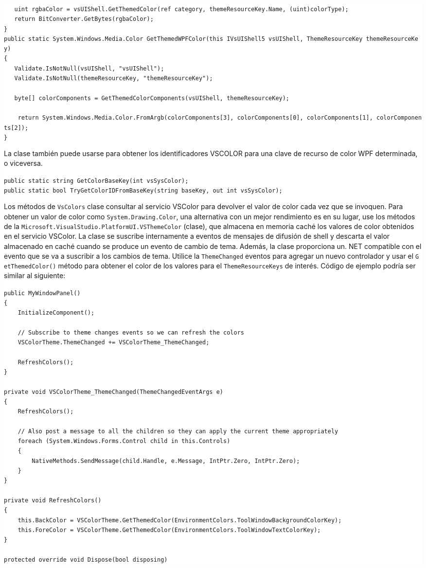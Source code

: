 ```  
   uint rgbaColor = vsUIShell.GetThemedColor(ref category, themeResourceKey.Name, (uint)colorType);  
   return BitConverter.GetBytes(rgbaColor);  
}  
public static System.Windows.Media.Color GetThemedWPFColor(this IVsUIShell5 vsUIShell, ThemeResourceKey themeResourceKey)  
{  
   Validate.IsNotNull(vsUIShell, "vsUIShell");  
   Validate.IsNotNull(themeResourceKey, "themeResourceKey");  
  
   byte[] colorComponents = GetThemedColorComponents(vsUIShell, themeResourceKey);  
  
    return System.Windows.Media.Color.FromArgb(colorComponents[3], colorComponents[0], colorComponents[1], colorComponents[2]);  
}    
```  
  
La clase también puede usarse para obtener los identificadores VSCOLOR para una clave de recurso de color WPF determinada, o viceversa.  
  
```  
public static string GetColorBaseKey(int vsSysColor);  
public static bool TryGetColorIDFromBaseKey(string baseKey, out int vsSysColor);  
```  
  
Los métodos de `VsColors` clase consultar al servicio VSColor para devolver el valor de color cada vez que se invoquen. Para obtener un valor de color como `System.Drawing.Color`, una alternativa con un mejor rendimiento es en su lugar, use los métodos de la `Microsoft.VisualStudio.PlatformUI.VSThemeColor` (clase), que almacena en memoria caché los valores de color obtenidos en el servicio VSColor. La clase se suscribe internamente a eventos de mensajes de difusión de shell y descarta el valor almacenado en caché cuando se produce un evento de cambio de tema. Además, la clase proporciona un. NET compatible con el evento que se va a suscribir a los cambios de tema. Utilice la `ThemeChanged` eventos para agregar un nuevo controlador y usar el `GetThemedColor()` método para obtener el color de los valores para el `ThemeResourceKeys` de interés. Código de ejemplo podría ser similar al siguiente:  
  
```  
public MyWindowPanel()  
{  
    InitializeComponent();  
  
    // Subscribe to theme changes events so we can refresh the colors  
    VSColorTheme.ThemeChanged += VSColorTheme_ThemeChanged;  
  
    RefreshColors();  
}  
  
private void VSColorTheme_ThemeChanged(ThemeChangedEventArgs e)  
{  
    RefreshColors();  
  
    // Also post a message to all the children so they can apply the current theme appropriately  
    foreach (System.Windows.Forms.Control child in this.Controls)  
    {  
        NativeMethods.SendMessage(child.Handle, e.Message, IntPtr.Zero, IntPtr.Zero);  
    }  
}  
  
private void RefreshColors()  
{  
    this.BackColor = VSColorTheme.GetThemedColor(EnvironmentColors.ToolWindowBackgroundColorKey);  
    this.ForeColor = VSColorTheme.GetThemedColor(EnvironmentColors.ToolWindowTextColorKey);  
}  
  
protected override void Dispose(bool disposing)  
```